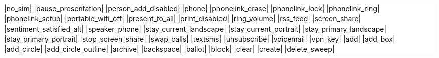 |no_sim|
|pause_presentation|
|person_add_disabled|
|phone|
|phonelink_erase|
|phonelink_lock|
|phonelink_ring|
|phonelink_setup|
|portable_wifi_off|
|present_to_all|
|print_disabled|
|ring_volume|
|rss_feed|
|screen_share|
|sentiment_satisfied_alt|
|speaker_phone|
|stay_current_landscape|
|stay_current_portrait|
|stay_primary_landscape|
|stay_primary_portrait|
|stop_screen_share|
|swap_calls|
|textsms|
|unsubscribe|
|voicemail|
|vpn_key|
|add|
|add_box|
|add_circle|
|add_circle_outline|
|archive|
|backspace|
|ballot|
|block|
|clear|
|create|
|delete_sweep|